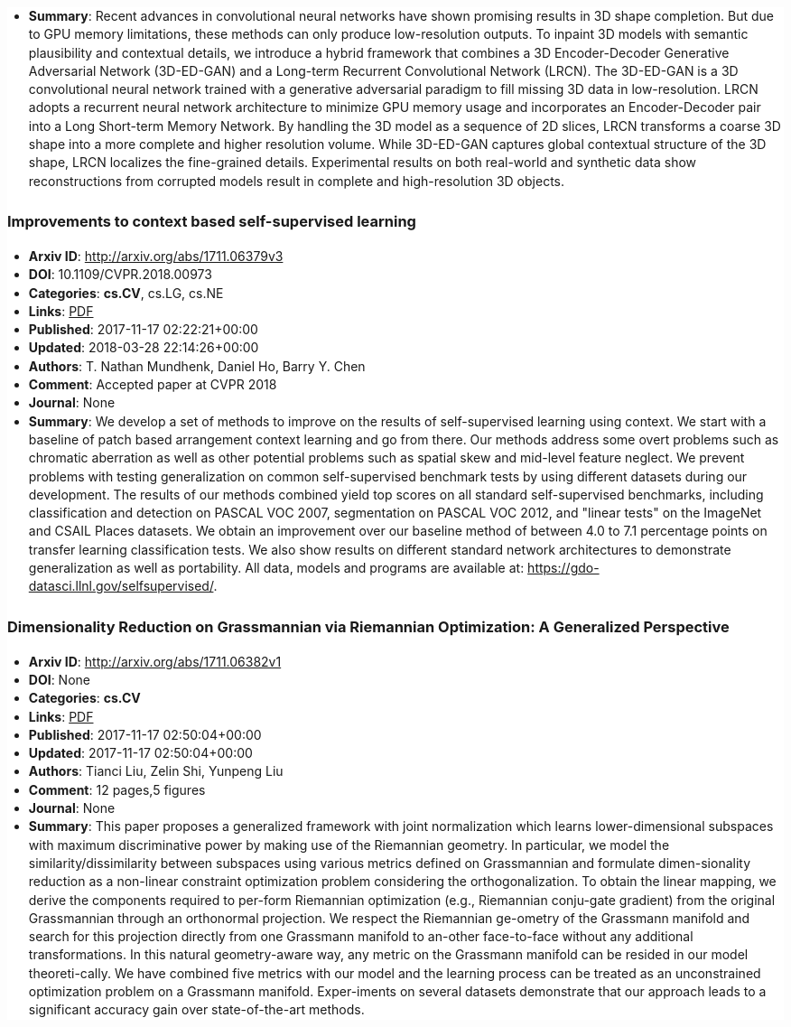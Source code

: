 - **Summary**: Recent advances in convolutional neural networks have shown promising results in 3D shape completion. But due to GPU memory limitations, these methods can only produce low-resolution outputs. To inpaint 3D models with semantic plausibility and contextual details, we introduce a hybrid framework that combines a 3D Encoder-Decoder Generative Adversarial Network (3D-ED-GAN) and a Long-term Recurrent Convolutional Network (LRCN). The 3D-ED-GAN is a 3D convolutional neural network trained with a generative adversarial paradigm to fill missing 3D data in low-resolution. LRCN adopts a recurrent neural network architecture to minimize GPU memory usage and incorporates an Encoder-Decoder pair into a Long Short-term Memory Network. By handling the 3D model as a sequence of 2D slices, LRCN transforms a coarse 3D shape into a more complete and higher resolution volume. While 3D-ED-GAN captures global contextual structure of the 3D shape, LRCN localizes the fine-grained details. Experimental results on both real-world and synthetic data show reconstructions from corrupted models result in complete and high-resolution 3D objects.



### Improvements to context based self-supervised learning
- **Arxiv ID**: http://arxiv.org/abs/1711.06379v3
- **DOI**: 10.1109/CVPR.2018.00973
- **Categories**: **cs.CV**, cs.LG, cs.NE
- **Links**: [PDF](http://arxiv.org/pdf/1711.06379v3)
- **Published**: 2017-11-17 02:22:21+00:00
- **Updated**: 2018-03-28 22:14:26+00:00
- **Authors**: T. Nathan Mundhenk, Daniel Ho, Barry Y. Chen
- **Comment**: Accepted paper at CVPR 2018
- **Journal**: None
- **Summary**: We develop a set of methods to improve on the results of self-supervised learning using context. We start with a baseline of patch based arrangement context learning and go from there. Our methods address some overt problems such as chromatic aberration as well as other potential problems such as spatial skew and mid-level feature neglect. We prevent problems with testing generalization on common self-supervised benchmark tests by using different datasets during our development. The results of our methods combined yield top scores on all standard self-supervised benchmarks, including classification and detection on PASCAL VOC 2007, segmentation on PASCAL VOC 2012, and "linear tests" on the ImageNet and CSAIL Places datasets. We obtain an improvement over our baseline method of between 4.0 to 7.1 percentage points on transfer learning classification tests. We also show results on different standard network architectures to demonstrate generalization as well as portability. All data, models and programs are available at: https://gdo-datasci.llnl.gov/selfsupervised/.



### Dimensionality Reduction on Grassmannian via Riemannian Optimization: A Generalized Perspective
- **Arxiv ID**: http://arxiv.org/abs/1711.06382v1
- **DOI**: None
- **Categories**: **cs.CV**
- **Links**: [PDF](http://arxiv.org/pdf/1711.06382v1)
- **Published**: 2017-11-17 02:50:04+00:00
- **Updated**: 2017-11-17 02:50:04+00:00
- **Authors**: Tianci Liu, Zelin Shi, Yunpeng Liu
- **Comment**: 12 pages,5 figures
- **Journal**: None
- **Summary**: This paper proposes a generalized framework with joint normalization which learns lower-dimensional subspaces with maximum discriminative power by making use of the Riemannian geometry. In particular, we model the similarity/dissimilarity between subspaces using various metrics defined on Grassmannian and formulate dimen-sionality reduction as a non-linear constraint optimization problem considering the orthogonalization. To obtain the linear mapping, we derive the components required to per-form Riemannian optimization (e.g., Riemannian conju-gate gradient) from the original Grassmannian through an orthonormal projection. We respect the Riemannian ge-ometry of the Grassmann manifold and search for this projection directly from one Grassmann manifold to an-other face-to-face without any additional transformations. In this natural geometry-aware way, any metric on the Grassmann manifold can be resided in our model theoreti-cally. We have combined five metrics with our model and the learning process can be treated as an unconstrained optimization problem on a Grassmann manifold. Exper-iments on several datasets demonstrate that our approach leads to a significant accuracy gain over state-of-the-art methods.
